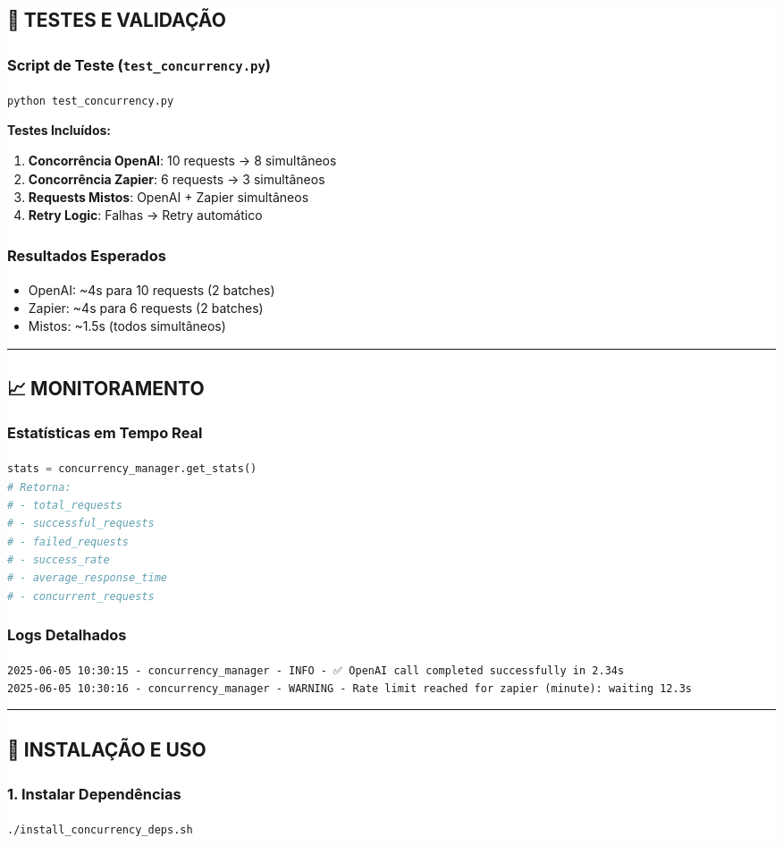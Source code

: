 
## 🧪 **TESTES E VALIDAÇÃO**

### **Script de Teste (`test_concurrency.py`)**
```bash
python test_concurrency.py
```

**Testes Incluídos:**
1. **Concorrência OpenAI**: 10 requests → 8 simultâneos
2. **Concorrência Zapier**: 6 requests → 3 simultâneos  
3. **Requests Mistos**: OpenAI + Zapier simultâneos
4. **Retry Logic**: Falhas → Retry automático

### **Resultados Esperados**
- OpenAI: ~4s para 10 requests (2 batches)
- Zapier: ~4s para 6 requests (2 batches)
- Mistos: ~1.5s (todos simultâneos)

---

## 📈 **MONITORAMENTO**

### **Estatísticas em Tempo Real**
```python
stats = concurrency_manager.get_stats()
# Retorna:
# - total_requests
# - successful_requests  
# - failed_requests
# - success_rate
# - average_response_time
# - concurrent_requests
```

### **Logs Detalhados**
```
2025-06-05 10:30:15 - concurrency_manager - INFO - ✅ OpenAI call completed successfully in 2.34s
2025-06-05 10:30:16 - concurrency_manager - WARNING - Rate limit reached for zapier (minute): waiting 12.3s
```

---

## 🚀 **INSTALAÇÃO E USO**

### **1. Instalar Dependências**
```bash
./install_concurrency_deps.sh
```
